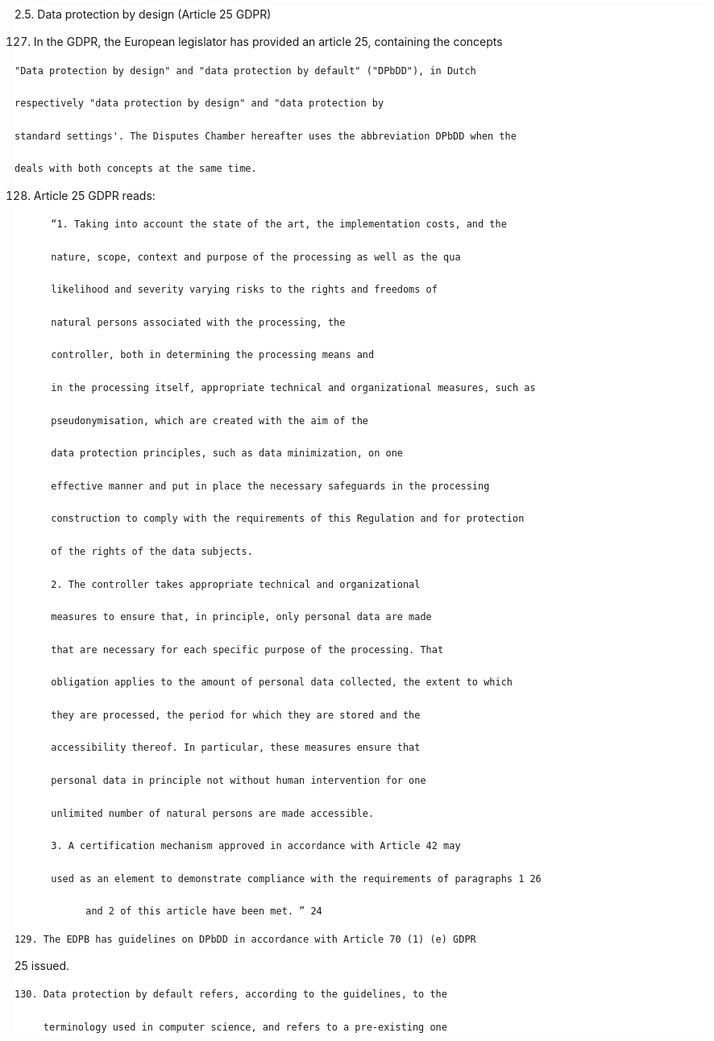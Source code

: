 2.5. Data protection by design (Article 25 GDPR)

127. In the GDPR, the European legislator has provided an article 25, containing the concepts

    "Data protection by design" and "data protection by default" ("DPbDD"), in Dutch

    respectively "data protection by design" and "data protection by

    standard settings'. The Disputes Chamber hereafter uses the abbreviation DPbDD when the

    deals with both concepts at the same time.

128. Article 25 GDPR reads:

            “1. Taking into account the state of the art, the implementation costs, and the

            nature, scope, context and purpose of the processing as well as the qua

            likelihood and severity varying risks to the rights and freedoms of

            natural persons associated with the processing, the

            controller, both in determining the processing means and

            in the processing itself, appropriate technical and organizational measures, such as

            pseudonymisation, which are created with the aim of the

            data protection principles, such as data minimization, on one

            effective manner and put in place the necessary safeguards in the processing

            construction to comply with the requirements of this Regulation and for protection

            of the rights of the data subjects.

            2. The controller takes appropriate technical and organizational

            measures to ensure that, in principle, only personal data are made

            that are necessary for each specific purpose of the processing. That

            obligation applies to the amount of personal data collected, the extent to which

            they are processed, the period for which they are stored and the

            accessibility thereof. In particular, these measures ensure that

            personal data in principle not without human intervention for one

            unlimited number of natural persons are made accessible.

            3. A certification mechanism approved in accordance with Article 42 may

            used as an element to demonstrate compliance with the requirements of paragraphs 1 26

                  and 2 of this article have been met. ” 24

    129. The EDPB has guidelines on DPbDD in accordance with Article 70 (1) (e) GDPR

25 issued.

    130. Data protection by default refers, according to the guidelines, to the

         terminology used in computer science, and refers to a pre-existing one
